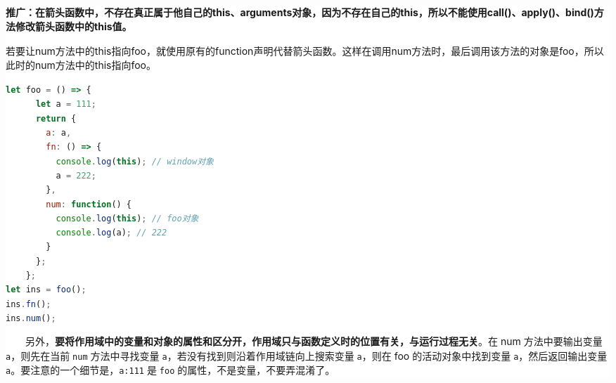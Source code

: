 **推广：在箭头函数中，不存在真正属于他自己的this、arguments对象，因为不存在自己的this，所以不能使用call()、apply()、bind()方法修改箭头函数中的this值。**

若要让num方法中的this指向foo，就使用原有的function声明代替箭头函数。这样在调用num方法时，最后调用该方法的对象是foo，所以此时的num方法中的this指向foo。

```js
let foo = () => {
      let a = 111;
      return {
        a: a,
        fn: () => {
          console.log(this); // window对象
          a = 222;
        },
        num: function() {
          console.log(this); // foo对象
          console.log(a); // 222
        }
      };
    };
let ins = foo();
ins.fn();
ins.num();
```

　　另外，**要将作用域中的变量和对象的属性和区分开，作用域只与函数定义时的位置有关，与运行过程无关**。在 num 方法中要输出变量 `a`，则先在当前 `num` 方法中寻找变量 `a`，若没有找到则沿着作用域链向上搜索变量 `a`，则在 foo 的活动对象中找到变量 `a`，然后返回输出变量 `a`。要注意的一个细节是，`a:111` 是 `foo` 的属性，不是变量，不要弄混淆了。
